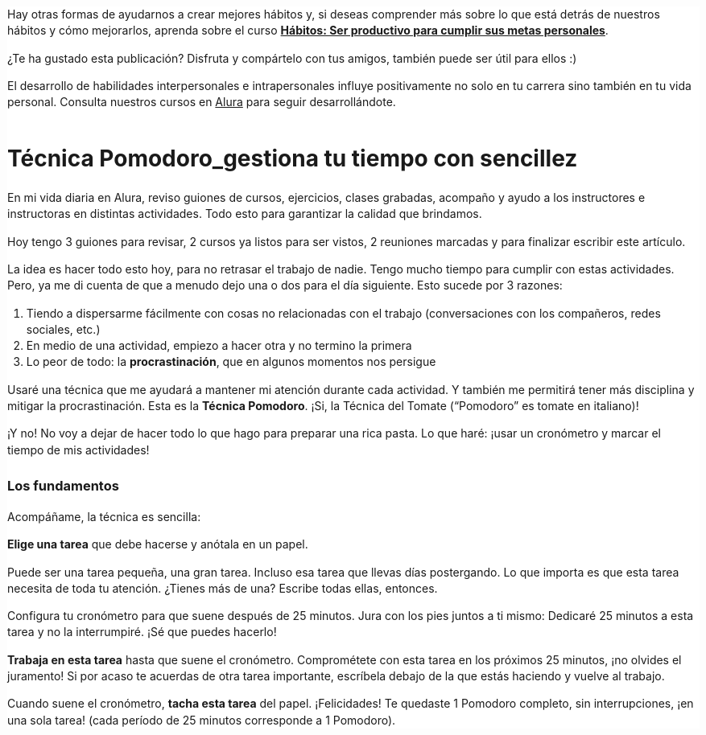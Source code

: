 Hay otras formas de ayudarnos a crear mejores hábitos y, si deseas comprender más sobre lo que está detrás de nuestros hábitos y cómo mejorarlos, aprenda sobre el curso **[Hábitos: Ser productivo para cumplir sus metas personales](https://www.aluracursos.com/cursos-online-inovacao-gestao)**.

¿Te ha gustado esta publicación? Disfruta y compártelo con tus amigos, también puede ser útil para ellos :)

El desarrollo de habilidades interpersonales e intrapersonales influye positivamente no solo en tu carrera sino también en tu vida personal. Consulta nuestros cursos en [Alura](https://www.aluracursos.com/) para seguir desarrollándote.

# Técnica Pomodoro_gestiona tu tiempo con sencillez

En mi vida diaria en Alura, reviso guiones de cursos, ejercicios, clases grabadas, acompaño y ayudo a los instructores e instructoras en distintas actividades. Todo esto para garantizar la calidad que brindamos.

Hoy tengo 3 guiones para revisar, 2 cursos ya listos para ser vistos, 2 reuniones marcadas y para finalizar escribir este artículo.

La idea es hacer todo esto hoy, para no retrasar el trabajo de nadie. Tengo mucho tiempo para cumplir con estas actividades. Pero, ya me di cuenta de que a menudo dejo una o dos para el día siguiente. Esto sucede por 3 razones:

1. Tiendo a dispersarme fácilmente con cosas no relacionadas con el trabajo (conversaciones con los compañeros, redes sociales, etc.)
2. En medio de una actividad, empiezo a hacer otra y no termino la primera
3. Lo peor de todo: la **procrastinación**, que en algunos momentos nos persigue

Usaré una técnica que me ayudará a mantener mi atención durante cada actividad. Y también me permitirá tener más disciplina y mitigar la procrastinación. Esta es la **Técnica Pomodoro**. ¡Si, la Técnica del Tomate (“Pomodoro” es tomate en italiano)!

¡Y no! No voy a dejar de hacer todo lo que hago para preparar una rica pasta. Lo que haré: ¡usar un cronómetro y marcar el tiempo de mis actividades!

### Los fundamentos

Acompáñame, la técnica es sencilla:

**Elige una tarea** que debe hacerse y anótala en un papel.

Puede ser una tarea pequeña, una gran tarea. Incluso esa tarea que llevas días postergando. Lo que importa es que esta tarea necesita de toda tu atención. ¿Tienes más de una? Escribe todas ellas, entonces.

Configura tu cronómetro para que suene después de 25 minutos. Jura con los pies juntos a ti mismo: Dedicaré 25 minutos a esta tarea y no la interrumpiré. ¡Sé que puedes hacerlo!

**Trabaja en esta tarea** hasta que suene el cronómetro. Comprométete con esta tarea en los próximos 25 minutos, ¡no olvides el juramento! Si por acaso te acuerdas de otra tarea importante, escríbela debajo de la que estás haciendo y vuelve al trabajo.

Cuando suene el cronómetro, **tacha esta tarea** del papel. ¡Felicidades! Te quedaste 1 Pomodoro completo, sin interrupciones, ¡en una sola tarea! (cada período de 25 minutos corresponde a 1 Pomodoro).
